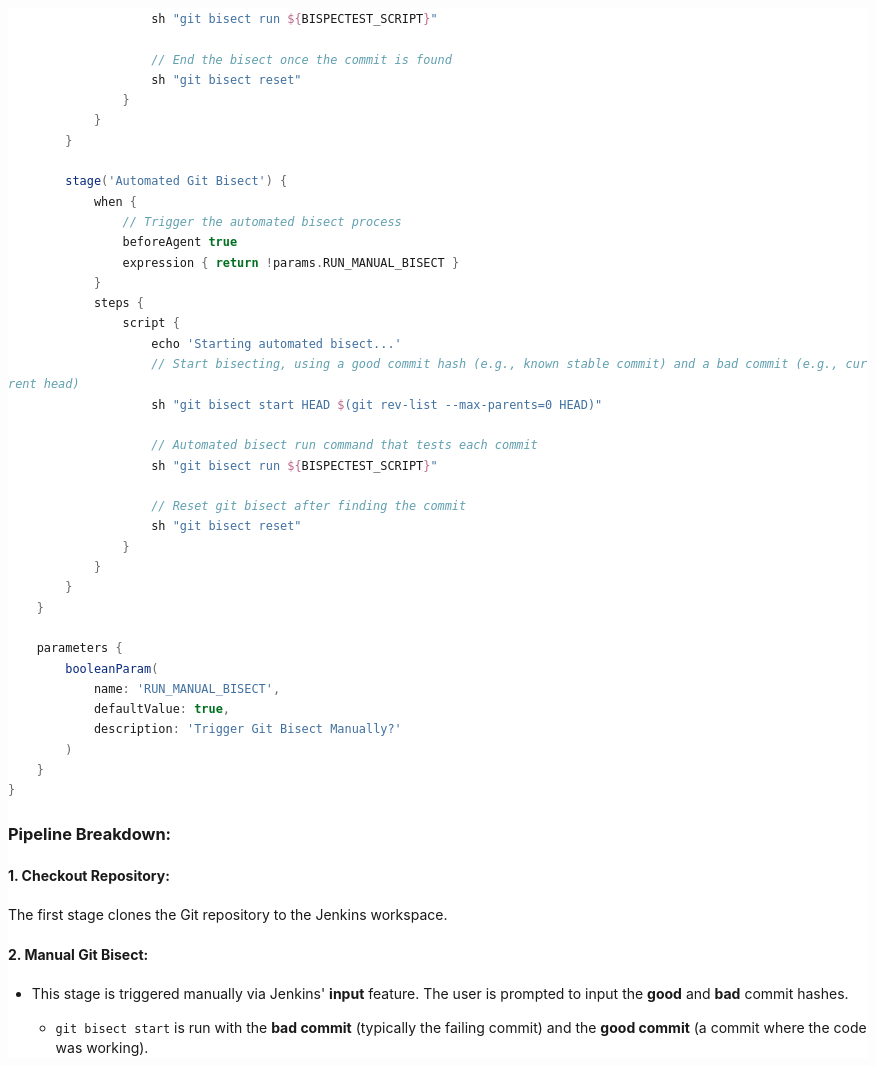 ```groovy
                    sh "git bisect run ${BISPECTEST_SCRIPT}"

                    // End the bisect once the commit is found
                    sh "git bisect reset"
                }
            }
        }

        stage('Automated Git Bisect') {
            when {
                // Trigger the automated bisect process
                beforeAgent true
                expression { return !params.RUN_MANUAL_BISECT }
            }
            steps {
                script {
                    echo 'Starting automated bisect...'
                    // Start bisecting, using a good commit hash (e.g., known stable commit) and a bad commit (e.g., current head)
                    sh "git bisect start HEAD $(git rev-list --max-parents=0 HEAD)"

                    // Automated bisect run command that tests each commit
                    sh "git bisect run ${BISPECTEST_SCRIPT}"

                    // Reset git bisect after finding the commit
                    sh "git bisect reset"
                }
            }
        }
    }

    parameters {
        booleanParam(
            name: 'RUN_MANUAL_BISECT',
            defaultValue: true,
            description: 'Trigger Git Bisect Manually?'
        )
    }
}
```

### Pipeline Breakdown:

#### 1. **Checkout Repository**:
The first stage clones the Git repository to the Jenkins workspace.

#### 2. **Manual Git Bisect**:
- This stage is triggered manually via Jenkins' **input** feature. 
    The user is prompted to input the **good** and **bad** commit hashes.

    - `git bisect start` is run with the **bad commit** (typically the failing commit) and the 
       **good commit** (a commit where the code was working).
